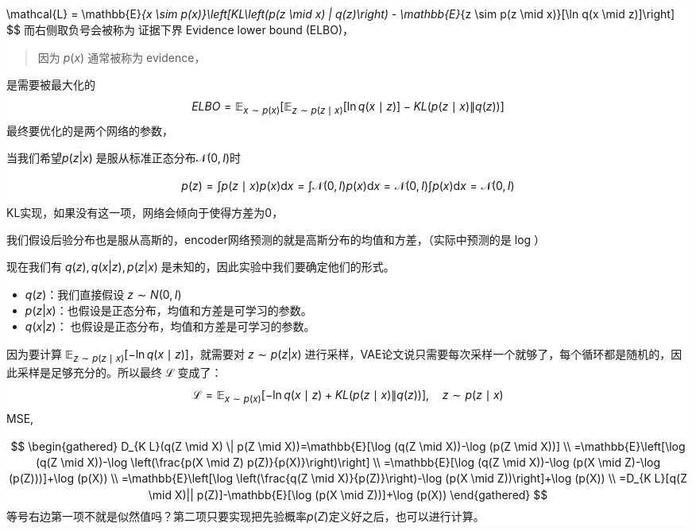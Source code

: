 \mathcal{L} = \mathbb{E}_{x \sim p(x)}\left[KL\left(p(z \mid x) \| q(z)\right) - \mathbb{E}_{z \sim p(z \mid x)}[\ln q(x \mid z)]\right]
$$
而右侧取负号会被称为 证据下界 Evidence lower bound (ELBO)，

> 因为 $p(x)$ 通常被称为 evidence，

是需要被最大化的
$$
ELBO = \mathbb{E}_{x \sim p(x)}\left[\mathbb{E}_{z \sim p(z \mid x)}[\ln q(x \mid z)] - KL\left(p(z \mid x) \| q(z)\right)\right]
$$
最终要优化的是两个网络的参数，



当我们希望$p(z|x)$ 是服从标准正态分布$\mathcal{N}(0, I)$时


$$
p(z)=\int p(z \mid x) p(x) \mathrm{d} x=\int \mathcal{N}(0, I) p(x) \mathrm{d} x=\mathcal{N}(0, I) \int p(x) \mathrm{d} x=\mathcal{N}(0, I)
$$


KL实现，如果没有这一项，网络会倾向于使得方差为0，



我们假设后验分布也是服从高斯的，encoder网络预测的就是高斯分布的均值和方差，（实际中预测的是 log ）



现在我们有 $q(z), q(x|z), p(z|x)$ 是未知的，因此实验中我们要确定他们的形式。

- $q(z)$：我们直接假设 $z \sim N(0, I)$
- $p(z|x)$：也假设是正态分布，均值和方差是可学习的参数。
- $q(x|z)$： 也假设是正态分布，均值和方差是可学习的参数。



因为要计算 $\mathbb{E}_{z \sim p(z \mid x)}[-\ln q(x \mid z)]$，就需要对 $z \sim p(z|x)$ 进行采样，VAE论文说只需要每次采样一个就够了，每个循环都是随机的，因此采样是足够充分的。所以最终 $\mathcal{L}$ 变成了：
$$
\mathcal{L}=\mathbb{E}_{x \sim p(x)}[-\ln q(x \mid z)+K L(p(z \mid x) \| q(z))], \quad z \sim p(z \mid x)
$$
MSE, 


$$
\begin{gathered}
D_{K L}(q(Z \mid X) \| p(Z \mid X))=\mathbb{E}[\log (q(Z \mid X))-\log (p(Z \mid X))] \\
=\mathbb{E}\left[\log (q(Z \mid X))-\log \left(\frac{p(X \mid Z) p(Z)}{p(X)}\right)\right] \\
=\mathbb{E}[\log (q(Z \mid X))-\log (p(X \mid Z)-\log (p(Z)))]+\log (p(X)) \\
=\mathbb{E}\left[\log \left(\frac{q(Z \mid X)}{p(Z)}\right)-\log (p(X \mid Z))\right]+\log (p(X)) \\
=D_{K L}[q(Z \mid X)|| p(Z)]-\mathbb{E}[\log (p(X \mid Z))]+\log (p(X))
\end{gathered}
$$
等号右边第一项不就是似然值吗？第二项只要实现把先验概率$p(Z)$定义好之后，也可以进行计算。
